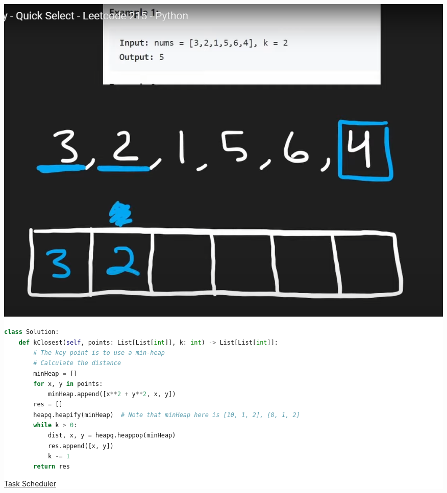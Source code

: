 ![alt text](image-53.png)
```python
class Solution:
    def kClosest(self, points: List[List[int]], k: int) -> List[List[int]]:
        # The key point is to use a min-heap
        # Calculate the distance
        minHeap = []
        for x, y in points:
            minHeap.append([x**2 + y**2, x, y])
        res = []
        heapq.heapify(minHeap)  # Note that minHeap here is [10, 1, 2], [8, 1, 2]
        while k > 0:
            dist, x, y = heapq.heappop(minHeap)
            res.append([x, y])
            k -= 1
        return res
```
 [Task Scheduler](https://leetcode.com/problems/task-scheduler/)